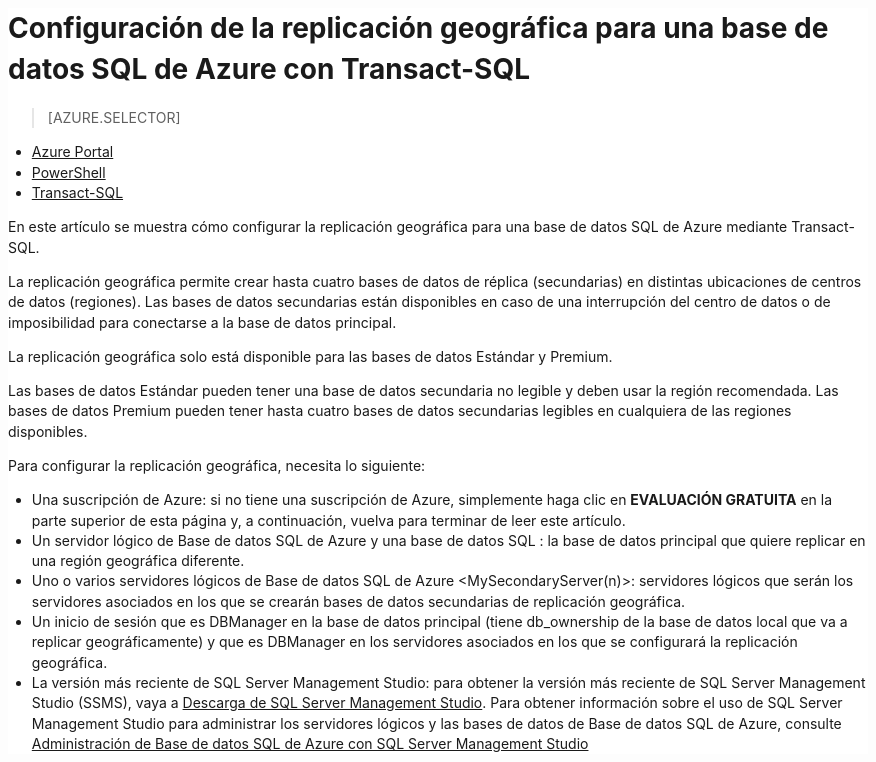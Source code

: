 <properties
    pageTitle="Configuración de la replicación geográfica de la Base de datos SQL de Azure con Transact-SQL | Microsoft Azure"
    description="Configuración de la replicación geográfica de la Base de datos SQL de Azure con Transact-SQL"
    services="sql-database"
    documentationCenter=""
    authors="carlrabeler"
    manager="jeffreyg"
    editor=""/>

<tags
    ms.service="sql-database"
    ms.devlang="NA"
    ms.topic="article"
    ms.tgt_pltfrm="NA"
    ms.workload="data-management"
    ms.date="01/25/2015"
    ms.author="carlrab"/>

# Configuración de la replicación geográfica para una base de datos SQL de Azure con Transact-SQL



> [AZURE.SELECTOR]
- [Azure Portal](sql-database-geo-replication-portal.md)
- [PowerShell](sql-database-geo-replication-powershell.md)
- [Transact-SQL](sql-database-geo-replication-transact-sql.md)


En este artículo se muestra cómo configurar la replicación geográfica para una base de datos SQL de Azure mediante Transact-SQL.


La replicación geográfica permite crear hasta cuatro bases de datos de réplica (secundarias) en distintas ubicaciones de centros de datos (regiones). Las bases de datos secundarias están disponibles en caso de una interrupción del centro de datos o de imposibilidad para conectarse a la base de datos principal.

La replicación geográfica solo está disponible para las bases de datos Estándar y Premium.

Las bases de datos Estándar pueden tener una base de datos secundaria no legible y deben usar la región recomendada. Las bases de datos Premium pueden tener hasta cuatro bases de datos secundarias legibles en cualquiera de las regiones disponibles.


Para configurar la replicación geográfica, necesita lo siguiente:

- Una suscripción de Azure: si no tiene una suscripción de Azure, simplemente haga clic en **EVALUACIÓN GRATUITA** en la parte superior de esta página y, a continuación, vuelva para terminar de leer este artículo.
- Un servidor lógico de Base de datos SQL de Azure <MyLocalServer> y una base de datos SQL <MyDB>: la base de datos principal que quiere replicar en una región geográfica diferente.
- Uno o varios servidores lógicos de Base de datos SQL de Azure <MySecondaryServer(n)>: servidores lógicos que serán los servidores asociados en los que se crearán bases de datos secundarias de replicación geográfica.
- Un inicio de sesión que es DBManager en la base de datos principal (tiene db\_ownership de la base de datos local que va a replicar geográficamente) y que es DBManager en los servidores asociados en los que se configurará la replicación geográfica.
- La versión más reciente de SQL Server Management Studio: para obtener la versión más reciente de SQL Server Management Studio (SSMS), vaya a [Descarga de SQL Server Management Studio](https://msdn.microsoft.com/library/mt238290.aspx). Para obtener información sobre el uso de SQL Server Management Studio para administrar los servidores lógicos y las bases de datos de Base de datos SQL de Azure, consulte [Administración de Base de datos SQL de Azure con SQL Server Management Studio](sql-database-manage-azure-ssms.md)
